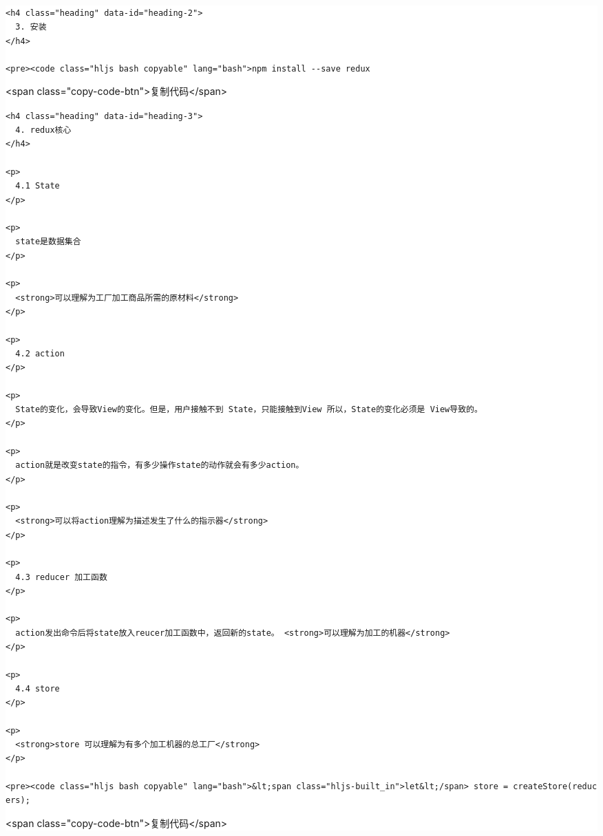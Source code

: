     <h4 class="heading" data-id="heading-2">
      3. 安装
    </h4>
    
    <pre><code class="hljs bash copyable" lang="bash">npm install --save redux
&lt;span class="copy-code-btn">复制代码&lt;/span></code></pre>
    
    <h4 class="heading" data-id="heading-3">
      4. redux核心
    </h4>
    
    <p>
      4.1 State
    </p>
    
    <p>
      state是数据集合
    </p>
    
    <p>
      <strong>可以理解为工厂加工商品所需的原材料</strong>
    </p>
    
    <p>
      4.2 action
    </p>
    
    <p>
      State的变化，会导致View的变化。但是，用户接触不到 State，只能接触到View 所以，State的变化必须是 View导致的。
    </p>
    
    <p>
      action就是改变state的指令，有多少操作state的动作就会有多少action。
    </p>
    
    <p>
      <strong>可以将action理解为描述发生了什么的指示器</strong>
    </p>
    
    <p>
      4.3 reducer 加工函数
    </p>
    
    <p>
      action发出命令后将state放入reucer加工函数中，返回新的state。 <strong>可以理解为加工的机器</strong>
    </p>
    
    <p>
      4.4 store
    </p>
    
    <p>
      <strong>store 可以理解为有多个加工机器的总工厂</strong>
    </p>
    
    <pre><code class="hljs bash copyable" lang="bash">&lt;span class="hljs-built_in">let&lt;/span> store = createStore(reducers);
&lt;span class="copy-code-btn">复制代码&lt;/span></code></pre>
    